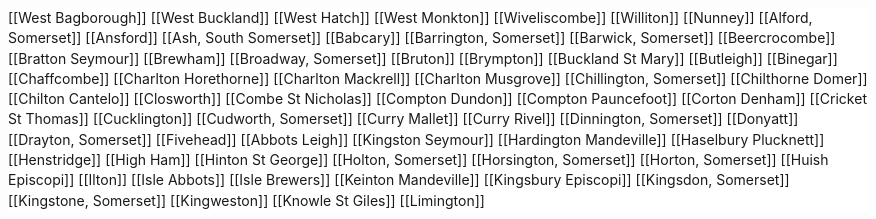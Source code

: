 [[West Bagborough]]
[[West Buckland]]
[[West Hatch]]
[[West Monkton]]
[[Wiveliscombe]]
[[Williton]]
[[Nunney]]
[[Alford, Somerset]]
[[Ansford]]
[[Ash, South Somerset]]
[[Babcary]]
[[Barrington, Somerset]]
[[Barwick, Somerset]]
[[Beercrocombe]]
[[Bratton Seymour]]
[[Brewham]]
[[Broadway, Somerset]]
[[Bruton]]
[[Brympton]]
[[Buckland St Mary]]
[[Butleigh]]
[[Binegar]]
[[Chaffcombe]]
[[Charlton Horethorne]]
[[Charlton Mackrell]]
[[Charlton Musgrove]]
[[Chillington, Somerset]]
[[Chilthorne Domer]]
[[Chilton Cantelo]]
[[Closworth]]
[[Combe St Nicholas]]
[[Compton Dundon]]
[[Compton Pauncefoot]]
[[Corton Denham]]
[[Cricket St Thomas]]
[[Cucklington]]
[[Cudworth, Somerset]]
[[Curry Mallet]]
[[Curry Rivel]]
[[Dinnington, Somerset]]
[[Donyatt]]
[[Drayton, Somerset]]
[[Fivehead]]
[[Abbots Leigh]]
[[Kingston Seymour]]
[[Hardington Mandeville]]
[[Haselbury Plucknett]]
[[Henstridge]]
[[High Ham]]
[[Hinton St George]]
[[Holton, Somerset]]
[[Horsington, Somerset]]
[[Horton, Somerset]]
[[Huish Episcopi]]
[[Ilton]]
[[Isle Abbots]]
[[Isle Brewers]]
[[Keinton Mandeville]]
[[Kingsbury Episcopi]]
[[Kingsdon, Somerset]]
[[Kingstone, Somerset]]
[[Kingweston]]
[[Knowle St Giles]]
[[Limington]]
